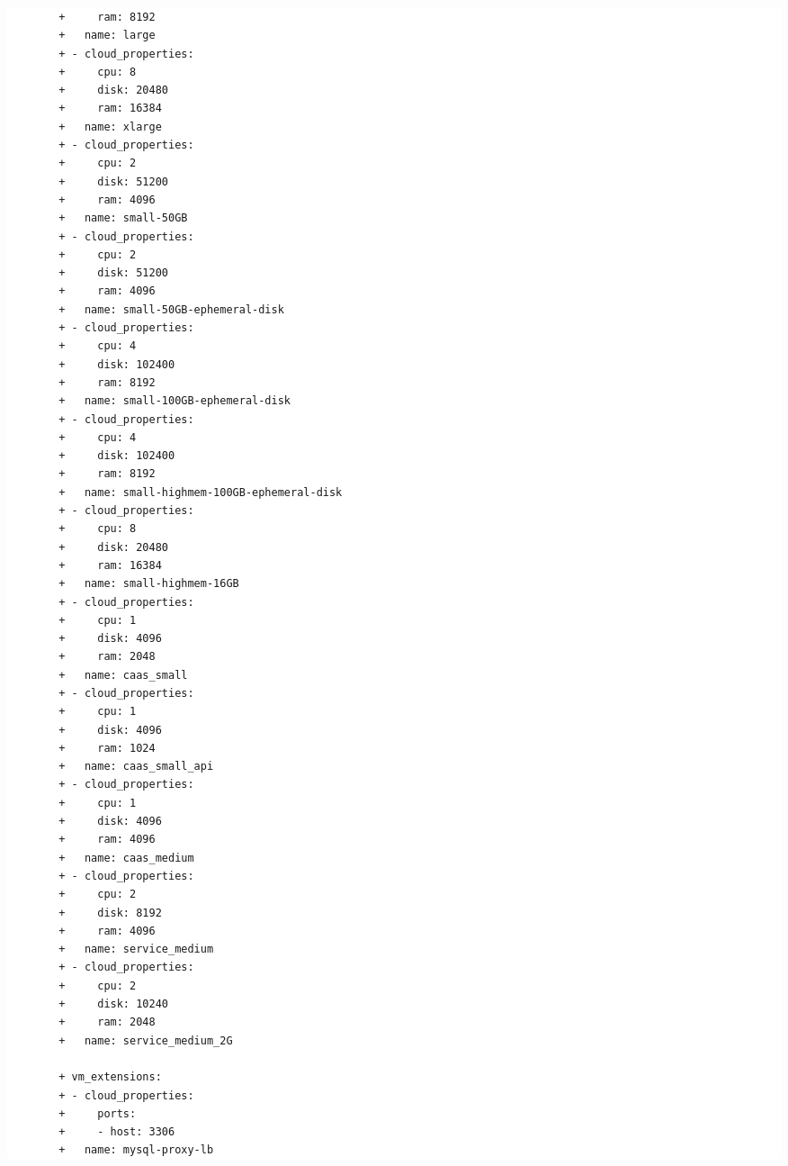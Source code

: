 ```text
        +     ram: 8192
        +   name: large
        + - cloud_properties:
        +     cpu: 8
        +     disk: 20480
        +     ram: 16384
        +   name: xlarge
        + - cloud_properties:
        +     cpu: 2
        +     disk: 51200
        +     ram: 4096
        +   name: small-50GB
        + - cloud_properties:
        +     cpu: 2
        +     disk: 51200
        +     ram: 4096
        +   name: small-50GB-ephemeral-disk
        + - cloud_properties:
        +     cpu: 4
        +     disk: 102400
        +     ram: 8192
        +   name: small-100GB-ephemeral-disk
        + - cloud_properties:
        +     cpu: 4
        +     disk: 102400
        +     ram: 8192
        +   name: small-highmem-100GB-ephemeral-disk
        + - cloud_properties:
        +     cpu: 8
        +     disk: 20480
        +     ram: 16384
        +   name: small-highmem-16GB
        + - cloud_properties:
        +     cpu: 1
        +     disk: 4096
        +     ram: 2048
        +   name: caas_small
        + - cloud_properties:
        +     cpu: 1
        +     disk: 4096
        +     ram: 1024
        +   name: caas_small_api
        + - cloud_properties:
        +     cpu: 1
        +     disk: 4096
        +     ram: 4096
        +   name: caas_medium
        + - cloud_properties:
        +     cpu: 2
        +     disk: 8192
        +     ram: 4096
        +   name: service_medium
        + - cloud_properties:
        +     cpu: 2
        +     disk: 10240
        +     ram: 2048
        +   name: service_medium_2G

        + vm_extensions:
        + - cloud_properties:
        +     ports:
        +     - host: 3306
        +   name: mysql-proxy-lb
```